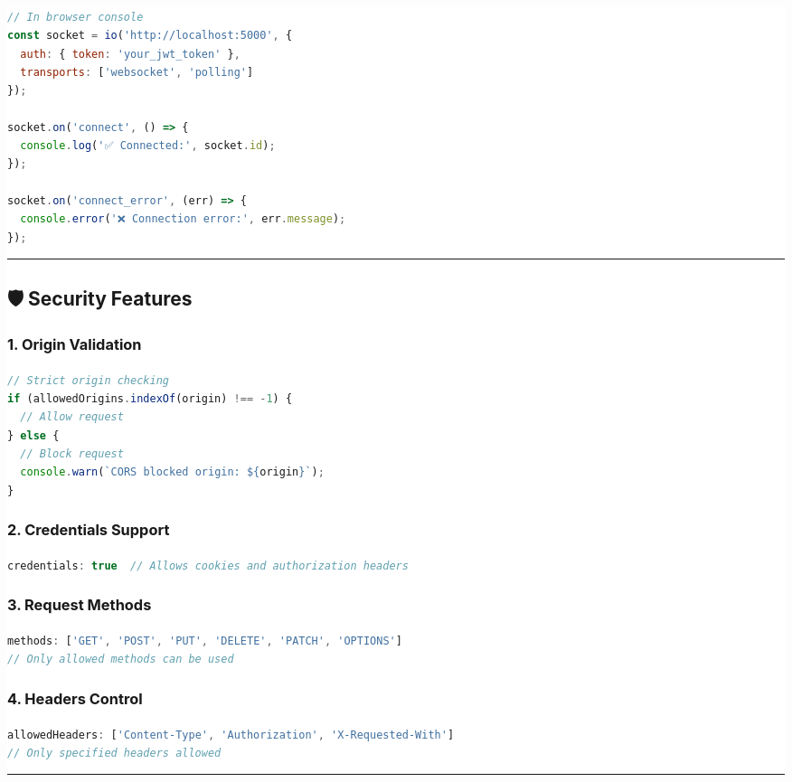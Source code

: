 ```javascript
// In browser console
const socket = io('http://localhost:5000', {
  auth: { token: 'your_jwt_token' },
  transports: ['websocket', 'polling']
});

socket.on('connect', () => {
  console.log('✅ Connected:', socket.id);
});

socket.on('connect_error', (err) => {
  console.error('❌ Connection error:', err.message);
});
```

---

## 🛡️ Security Features

### **1. Origin Validation**

```javascript
// Strict origin checking
if (allowedOrigins.indexOf(origin) !== -1) {
  // Allow request
} else {
  // Block request
  console.warn(`CORS blocked origin: ${origin}`);
}
```

### **2. Credentials Support**

```javascript
credentials: true  // Allows cookies and authorization headers
```

### **3. Request Methods**

```javascript
methods: ['GET', 'POST', 'PUT', 'DELETE', 'PATCH', 'OPTIONS']
// Only allowed methods can be used
```

### **4. Headers Control**

```javascript
allowedHeaders: ['Content-Type', 'Authorization', 'X-Requested-With']
// Only specified headers allowed
```

---
